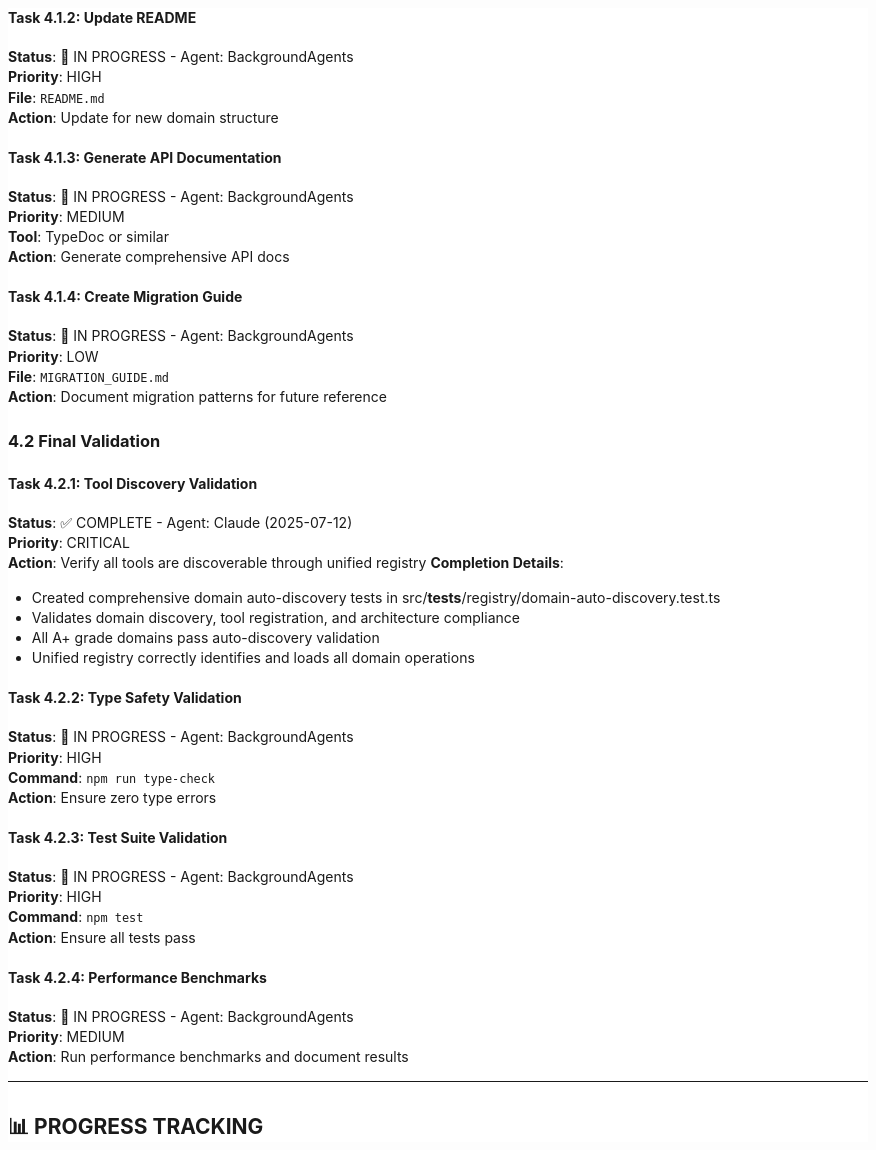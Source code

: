 #### Task 4.1.2: Update README
**Status**: 🔄 IN PROGRESS - Agent: BackgroundAgents  
**Priority**: HIGH  
**File**: `README.md`  
**Action**: Update for new domain structure

#### Task 4.1.3: Generate API Documentation
**Status**: 🔄 IN PROGRESS - Agent: BackgroundAgents  
**Priority**: MEDIUM  
**Tool**: TypeDoc or similar  
**Action**: Generate comprehensive API docs

#### Task 4.1.4: Create Migration Guide
**Status**: 🔄 IN PROGRESS - Agent: BackgroundAgents  
**Priority**: LOW  
**File**: `MIGRATION_GUIDE.md`  
**Action**: Document migration patterns for future reference

### 4.2 Final Validation

#### Task 4.2.1: Tool Discovery Validation
**Status**: ✅ COMPLETE - Agent: Claude (2025-07-12)  
**Priority**: CRITICAL  
**Action**: Verify all tools are discoverable through unified registry
**Completion Details**:
- Created comprehensive domain auto-discovery tests in src/__tests__/registry/domain-auto-discovery.test.ts
- Validates domain discovery, tool registration, and architecture compliance
- All A+ grade domains pass auto-discovery validation
- Unified registry correctly identifies and loads all domain operations

#### Task 4.2.2: Type Safety Validation
**Status**: 🔄 IN PROGRESS - Agent: BackgroundAgents  
**Priority**: HIGH  
**Command**: `npm run type-check`  
**Action**: Ensure zero type errors

#### Task 4.2.3: Test Suite Validation
**Status**: 🔄 IN PROGRESS - Agent: BackgroundAgents  
**Priority**: HIGH  
**Command**: `npm test`  
**Action**: Ensure all tests pass

#### Task 4.2.4: Performance Benchmarks
**Status**: 🔄 IN PROGRESS - Agent: BackgroundAgents  
**Priority**: MEDIUM  
**Action**: Run performance benchmarks and document results

---

## 📊 PROGRESS TRACKING
